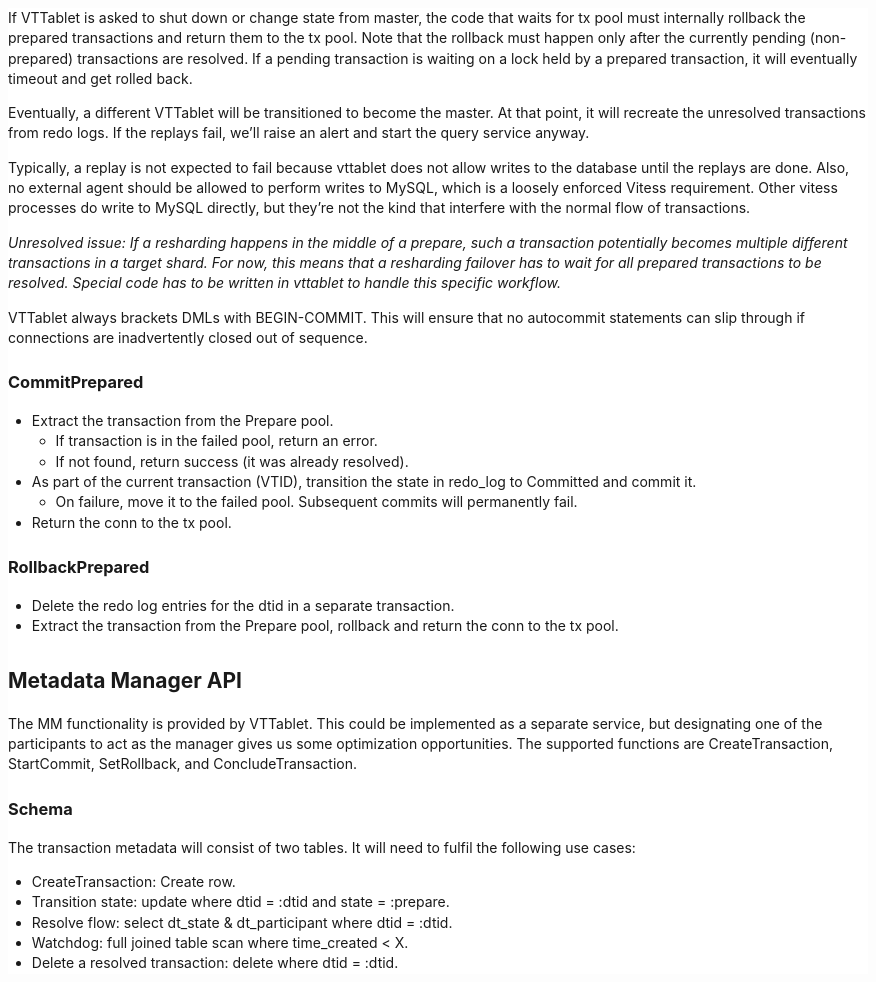 If VTTablet is asked to shut down or change state from master, the code that waits for tx pool must internally rollback the prepared transactions and return them to the tx pool. Note that the rollback must happen only after the currently pending (non-prepared) transactions are resolved. If a pending transaction is waiting on a lock held by a prepared transaction, it will eventually timeout and get rolled back.

Eventually, a different VTTablet will be transitioned to become the master. At that point, it will recreate the unresolved transactions from redo logs. If the replays fail, we’ll raise an alert and start the query service anyway.

Typically, a replay is not expected to fail because vttablet does not allow writes to the database until the replays are done. Also, no external agent should be allowed to perform writes to MySQL, which is a loosely enforced Vitess requirement. Other vitess processes do write to MySQL directly, but they’re not the kind that interfere with the normal flow of transactions.

*Unresolved issue: If a resharding happens in the middle of a prepare, such a transaction potentially becomes multiple different transactions in a target shard. For now, this means that a resharding failover has to wait for all prepared transactions to be resolved. Special code has to be written in vttablet to handle this specific workflow.*

VTTablet always brackets DMLs with BEGIN-COMMIT. This will ensure that no autocommit statements can slip through if connections are inadvertently closed out of sequence.

### CommitPrepared

* Extract the transaction from the Prepare pool.
  * If transaction is in the failed pool, return an error.
  * If not found, return success (it was already resolved).
* As part of the current transaction (VTID), transition the state in redo_log to Committed and commit it.
  * On failure, move it to the failed pool. Subsequent commits will permanently fail.
* Return the conn to the tx pool.

### RollbackPrepared

* Delete the redo log entries for the dtid in a separate transaction.
* Extract the transaction from the Prepare pool, rollback and return the conn to the tx pool.

## Metadata Manager API

The MM functionality is provided by VTTablet. This could be implemented as a separate service, but designating one of the 
participants to act as the manager gives us some optimization opportunities. The supported functions are CreateTransaction, StartCommit, SetRollback, and ConcludeTransaction.

### Schema

The transaction metadata will consist of two tables. It will need to fulfil the following use cases:

* CreateTransaction: Create row.
* Transition state: update where dtid = :dtid and state = :prepare.
* Resolve flow: select dt_state & dt_participant where dtid = :dtid.
* Watchdog: full joined table scan where time_created < X.
* Delete a resolved transaction: delete where dtid = :dtid.
